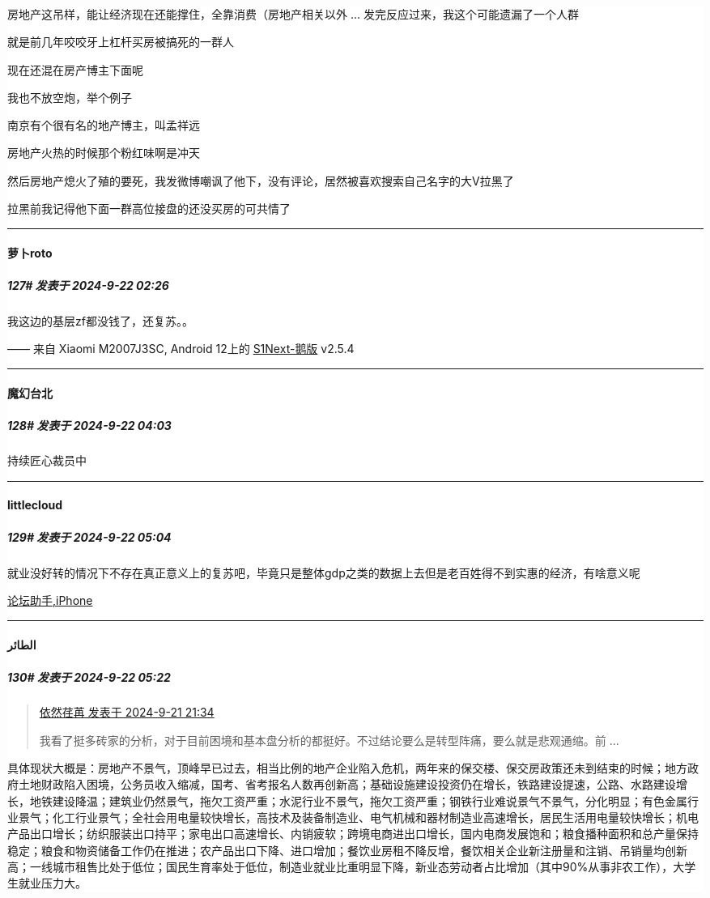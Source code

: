 房地产这吊样，能让经济现在还能撑住，全靠消费（房地产相关以外 ...</blockquote>
发完反应过来，我这个可能遗漏了一个人群

就是前几年咬咬牙上杠杆买房被搞死的一群人

现在还混在房产博主下面呢

我也不放空炮，举个例子

南京有个很有名的地产博主，叫孟祥远

房地产火热的时候那个粉红味啊是冲天

然后房地产熄火了殖的要死，我发微博嘲讽了他下，没有评论，居然被喜欢搜索自己名字的大V拉黑了

拉黑前我记得他下面一群高位接盘的还没买房的可共情了


*****

####  萝卜roto  
##### 127#       发表于 2024-9-22 02:26

我这边的基层zf都没钱了，还复苏。。

—— 来自 Xiaomi M2007J3SC, Android 12上的 [S1Next-鹅版](https://github.com/ykrank/S1-Next/releases) v2.5.4


*****

####  魔幻台北  
##### 128#       发表于 2024-9-22 04:03

持续匠心裁员中


*****

####  littlecloud  
##### 129#       发表于 2024-9-22 05:04

就业没好转的情况下不存在真正意义上的复苏吧，毕竟只是整体gdp之类的数据上去但是老百姓得不到实惠的经济，有啥意义呢

[论坛助手,iPhone](https://bbs.saraba1st.com/2b/forum.php?mod=viewthread&amp;tid=2029836)


*****

####  الطائر  
##### 130#       发表于 2024-9-22 05:22

<blockquote><a href="httphttps://bbs.saraba1st.com/2b/forum.php?mod=redirect&amp;goto=findpost&amp;pid=66267379&amp;ptid=2200216" target="_blank">依然荏苒 发表于 2024-9-21 21:34</a>

我看了挺多砖家的分析，对于目前困境和基本盘分析的都挺好。不过结论要么是转型阵痛，要么就是悲观通缩。前 ...</blockquote>
具体现状大概是：房地产不景气，顶峰早已过去，相当比例的地产企业陷入危机，两年来的保交楼、保交房政策还未到结束的时候；地方政府土地财政陷入困境，公务员收入缩减，国考、省考报名人数再创新高；基础设施建设投资仍在增长，铁路建设提速，公路、水路建设增长，地铁建设降温；建筑业仍然景气，拖欠工资严重；水泥行业不景气，拖欠工资严重；钢铁行业难说景气不景气，分化明显；有色金属行业景气；化工行业景气；全社会用电量较快增长，高技术及装备制造业、电气机械和器材制造业高速增长，居民生活用电量较快增长；机电产品出口增长；纺织服装出口持平；家电出口高速增长、内销疲软；跨境电商进出口增长，国内电商发展饱和；粮食播种面积和总产量保持稳定；粮食和物资储备工作仍在推进；农产品出口下降、进口增加；餐饮业房租不降反增，餐饮相关企业新注册量和注销、吊销量均创新高；一线城市租售比处于低位；国民生育率处于低位，制造业就业比重明显下降，新业态劳动者占比增加（其中90%从事非农工作），大学生就业压力大。
